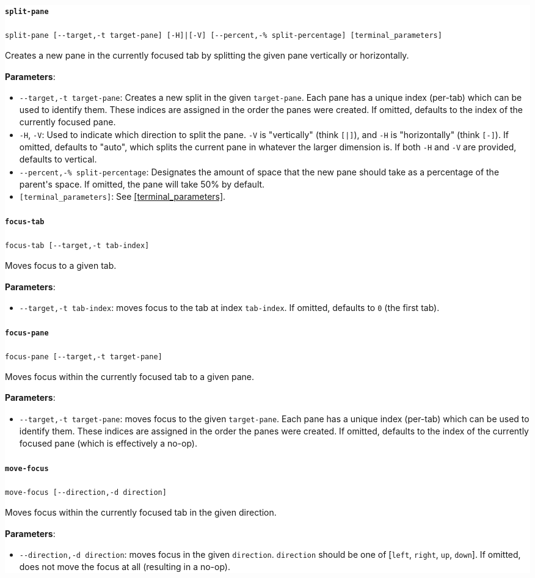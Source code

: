 
#### `split-pane`

`split-pane [--target,-t target-pane] [-H]|[-V] [--percent,-% split-percentage] [terminal_parameters]`

Creates a new pane in the currently focused tab by splitting the given pane
vertically or horizontally.

**Parameters**:
* `--target,-t target-pane`: Creates a new split in the given `target-pane`.
  Each pane has a unique index (per-tab) which can be used to identify them.
  These indices are assigned in the order the panes were created. If omitted,
  defaults to the index of the currently focused pane.
* `-H`, `-V`: Used to indicate which direction to split the pane. `-V` is
  "vertically" (think `[|]`), and `-H` is "horizontally" (think `[-]`). If
  omitted, defaults to "auto", which splits the current pane in whatever the
  larger dimension is. If both `-H` and `-V` are provided, defaults to vertical.
* `--percent,-% split-percentage`: Designates the amount of space that the new
  pane should take as a percentage of the parent's space. If omitted, the pane
  will take 50% by default.
* `[terminal_parameters]`: See [[terminal_parameters]](#terminal_parameters).

#### `focus-tab`

`focus-tab [--target,-t tab-index]`

Moves focus to a given tab.

**Parameters**:

* `--target,-t tab-index`: moves focus to the tab at index `tab-index`. If omitted,
  defaults to `0` (the first tab).

#### `focus-pane`

`focus-pane [--target,-t target-pane]`

Moves focus within the currently focused tab to a given pane.

**Parameters**:

* `--target,-t target-pane`: moves focus to the given `target-pane`. Each pane
  has a unique index (per-tab) which can be used to identify them. These
  indices are assigned in the order the panes were created. If omitted,
  defaults to the index of the currently focused pane (which is effectively a
  no-op).

#### `move-focus`

`move-focus [--direction,-d direction]`

Moves focus within the currently focused tab in the given direction.

**Parameters**:

* `--direction,-d direction`: moves focus in the given `direction`. `direction`
  should be one of [`left`, `right`, `up`, `down`]. If omitted, does not move
  the focus at all (resulting in a no-op).


[#756]: https://github.com/microsoft/terminal/issues/756
[#576]: https://github.com/microsoft/terminal/issues/576
[#607]: https://github.com/microsoft/terminal/issues/607
[#632]: https://github.com/microsoft/terminal/issues/632
[#1060]: https://github.com/microsoft/terminal/issues/1060
[#1357]: https://github.com/microsoft/terminal/pull/1357
[#2068]: https://github.com/microsoft/terminal/issues/2068
[#2080]: https://github.com/microsoft/terminal/pull/2080
[CLI11]: https://github.com/CLIUtils/CLI11